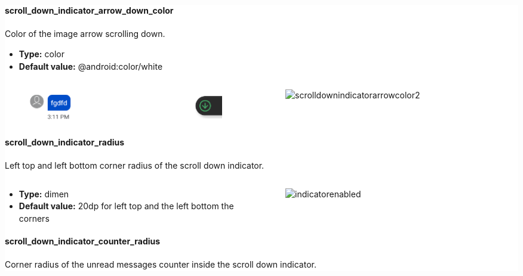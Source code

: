 #### scroll_down_indicator_arrow_down_color

Color of the image arrow scrolling down.

* **Type:** color
* **Default value:** @android:color/white

<div style="float: left; width: 50%;height: 73px;">
   <figure>
   <figcaption></figcaption>
   <img src="img/scrolldownindicatorarrowcolor.png" alt="scrolldownindicatorarrowcolor">
   </figure>
</div>

<div style="float: right; width: 50%;">
   <figure>
   <figcaption></figcaption>
   <img src="img/scrolldownindicatorarrowcolor2.png" alt="scrolldownindicatorarrowcolor2">
   </figure>
</div>

<div style="width: 85%;padding: 5px;">
&nbsp;
</div>

#### scroll_down_indicator_radius

Left top and left bottom corner radius of the scroll down indicator.

<div style="float: left; width: 50%;height: 78px;">
   <ul>
      <li><b>Type:</b> dimen</li>
      <li><b>Default value:</b> 20dp for left top and the left bottom the corners</li>
   </ul>
</div>

<div style="float: right; width: 50%;">
   <figure>
   <figcaption></figcaption>
   <img src="img/indicatorenabled.png" alt="indicatorenabled">
   </figure>
</div>

<div style="width: 85%;padding: 5px;">
&nbsp;
</div>

#### scroll_down_indicator_counter_radius

Corner radius of the unread messages counter inside the scroll down indicator.
